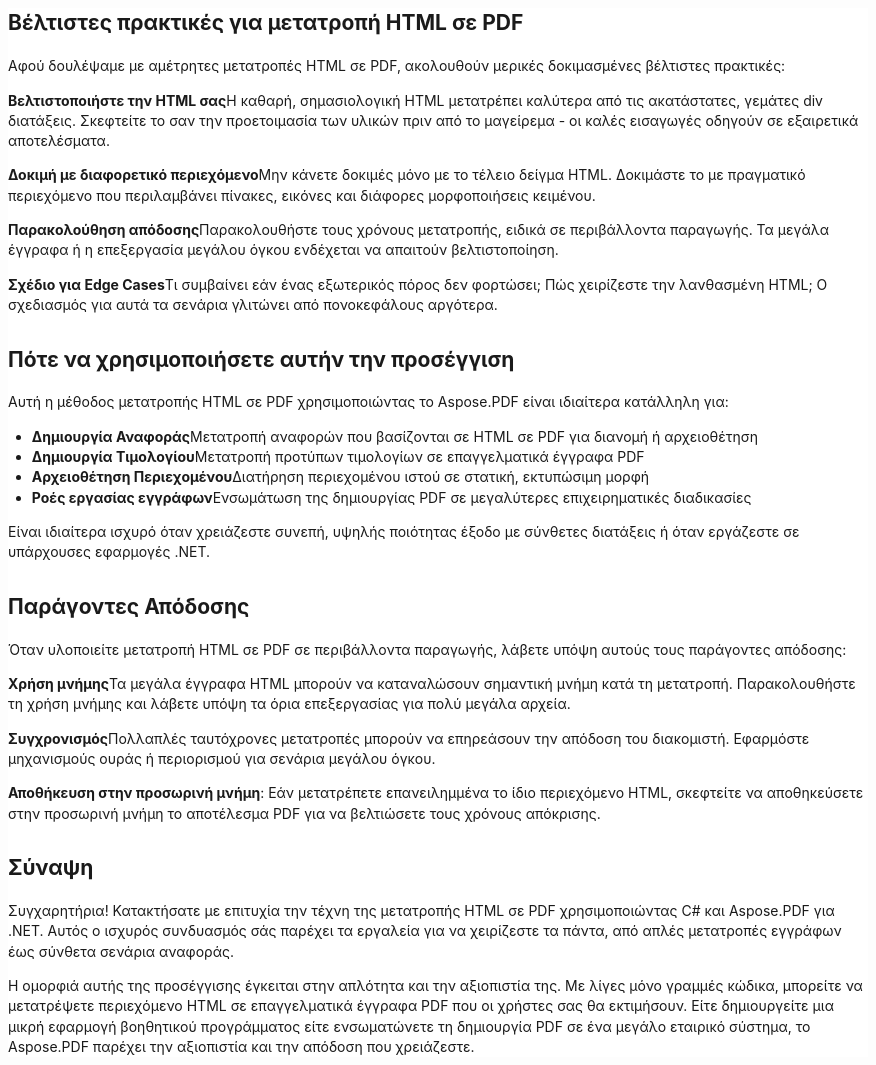 ## Βέλτιστες πρακτικές για μετατροπή HTML σε PDF

Αφού δουλέψαμε με αμέτρητες μετατροπές HTML σε PDF, ακολουθούν μερικές δοκιμασμένες βέλτιστες πρακτικές:

**Βελτιστοποιήστε την HTML σας**Η καθαρή, σημασιολογική HTML μετατρέπει καλύτερα από τις ακατάστατες, γεμάτες div διατάξεις. Σκεφτείτε το σαν την προετοιμασία των υλικών πριν από το μαγείρεμα - οι καλές εισαγωγές οδηγούν σε εξαιρετικά αποτελέσματα.

**Δοκιμή με διαφορετικό περιεχόμενο**Μην κάνετε δοκιμές μόνο με το τέλειο δείγμα HTML. Δοκιμάστε το με πραγματικό περιεχόμενο που περιλαμβάνει πίνακες, εικόνες και διάφορες μορφοποιήσεις κειμένου.

**Παρακολούθηση απόδοσης**Παρακολουθήστε τους χρόνους μετατροπής, ειδικά σε περιβάλλοντα παραγωγής. Τα μεγάλα έγγραφα ή η επεξεργασία μεγάλου όγκου ενδέχεται να απαιτούν βελτιστοποίηση.

**Σχέδιο για Edge Cases**Τι συμβαίνει εάν ένας εξωτερικός πόρος δεν φορτώσει; Πώς χειρίζεστε την λανθασμένη HTML; Ο σχεδιασμός για αυτά τα σενάρια γλιτώνει από πονοκεφάλους αργότερα.

## Πότε να χρησιμοποιήσετε αυτήν την προσέγγιση

Αυτή η μέθοδος μετατροπής HTML σε PDF χρησιμοποιώντας το Aspose.PDF είναι ιδιαίτερα κατάλληλη για:

- **Δημιουργία Αναφοράς**Μετατροπή αναφορών που βασίζονται σε HTML σε PDF για διανομή ή αρχειοθέτηση
- **Δημιουργία Τιμολογίου**Μετατροπή προτύπων τιμολογίων σε επαγγελματικά έγγραφα PDF
- **Αρχειοθέτηση Περιεχομένου**Διατήρηση περιεχομένου ιστού σε στατική, εκτυπώσιμη μορφή
- **Ροές εργασίας εγγράφων**Ενσωμάτωση της δημιουργίας PDF σε μεγαλύτερες επιχειρηματικές διαδικασίες

Είναι ιδιαίτερα ισχυρό όταν χρειάζεστε συνεπή, υψηλής ποιότητας έξοδο με σύνθετες διατάξεις ή όταν εργάζεστε σε υπάρχουσες εφαρμογές .NET.

## Παράγοντες Απόδοσης

Όταν υλοποιείτε μετατροπή HTML σε PDF σε περιβάλλοντα παραγωγής, λάβετε υπόψη αυτούς τους παράγοντες απόδοσης:

**Χρήση μνήμης**Τα μεγάλα έγγραφα HTML μπορούν να καταναλώσουν σημαντική μνήμη κατά τη μετατροπή. Παρακολουθήστε τη χρήση μνήμης και λάβετε υπόψη τα όρια επεξεργασίας για πολύ μεγάλα αρχεία.

**Συγχρονισμός**Πολλαπλές ταυτόχρονες μετατροπές μπορούν να επηρεάσουν την απόδοση του διακομιστή. Εφαρμόστε μηχανισμούς ουράς ή περιορισμού για σενάρια μεγάλου όγκου.

**Αποθήκευση στην προσωρινή μνήμη**: Εάν μετατρέπετε επανειλημμένα το ίδιο περιεχόμενο HTML, σκεφτείτε να αποθηκεύσετε στην προσωρινή μνήμη το αποτέλεσμα PDF για να βελτιώσετε τους χρόνους απόκρισης.

## Σύναψη

Συγχαρητήρια! Κατακτήσατε με επιτυχία την τέχνη της μετατροπής HTML σε PDF χρησιμοποιώντας C# και Aspose.PDF για .NET. Αυτός ο ισχυρός συνδυασμός σάς παρέχει τα εργαλεία για να χειρίζεστε τα πάντα, από απλές μετατροπές εγγράφων έως σύνθετα σενάρια αναφοράς.

Η ομορφιά αυτής της προσέγγισης έγκειται στην απλότητα και την αξιοπιστία της. Με λίγες μόνο γραμμές κώδικα, μπορείτε να μετατρέψετε περιεχόμενο HTML σε επαγγελματικά έγγραφα PDF που οι χρήστες σας θα εκτιμήσουν. Είτε δημιουργείτε μια μικρή εφαρμογή βοηθητικού προγράμματος είτε ενσωματώνετε τη δημιουργία PDF σε ένα μεγάλο εταιρικό σύστημα, το Aspose.PDF παρέχει την αξιοπιστία και την απόδοση που χρειάζεστε.
